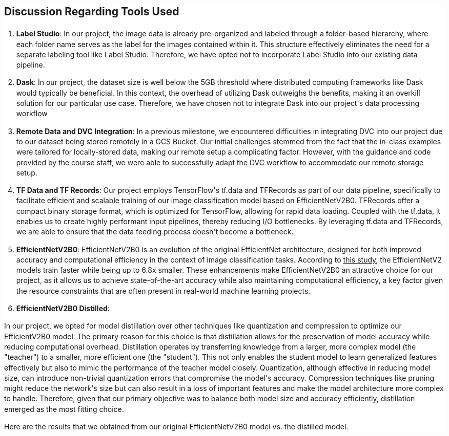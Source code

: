 
Discussion Regarding Tools Used
------------
1. **Label Studio**: In our project, the image data is already pre-organized and labeled through a folder-based hierarchy, where each folder name serves as the label for the images contained within it. This structure effectively eliminates the need for a separate labeling tool like Label Studio. Therefore, we have opted not to incorporate Label Studio into our existing data pipeline.

2. **Dask**: In our project, the dataset size is well below the 5GB threshold where distributed computing frameworks like Dask would typically be beneficial.  In this context, the overhead of utilizing Dask outweighs the benefits, making it an overkill solution for our particular use case. Therefore, we have chosen not to integrate Dask into our project's data processing workflow

3. **Remote Data and DVC Integration**: In a previous milestone, we encountered difficulties in integrating DVC into our project due to our dataset being stored remotely in a GCS Bucket. Our initial challenges stemmed from the fact that the in-class examples were tailored for locally-stored data, making our remote setup a complicating factor. However, with the guidance and code provided by the course staff, we were able to successfully adapt the DVC workflow to accommodate our remote storage setup. 

4. **TF Data and TF Records**: Our project employs TensorFlow's tf.data and TFRecords as part of our data pipeline, specifically to facilitate efficient and scalable training of our image classification model based on EfficientNetV2B0. TFRecords offer a compact binary storage format, which is optimized for TensorFlow, allowing for rapid data loading. Coupled with the tf.data, it enables us to create highly performant input pipelines, thereby reducing I/O bottlenecks. By leveraging tf.data and TFRecords, we are able to ensure that the data feeding process doesn't become a bottleneck.

5. **EfficientNetV2B0**: EfficientNetV2B0 is an evolution of the original EfficientNet architecture, designed for both improved accuracy and computational efficiency in the context of image classification tasks. According to [this study](https://github.com/amelialwx/PlatePals/blob/mainc/references/EfficientNetV2.pdf), the EfficientNetV2 models train faster while being up to 6.8x smaller. These enhancements make EfficientNetV2B0 an attractive choice for our project, as it allows us to achieve state-of-the-art accuracy while also maintaining computational efficiency, a key factor given the resource constraints that are often present in real-world machine learning projects.

6. **EfficientNetV2B0 Distilled**: 

In our project, we opted for model distillation over other techniques like quantization and compression to optimize our EfficientV2B0 model. The primary reason for this choice is that distillation allows for the preservation of model accuracy while reducing computational overhead. Distillation operates by transferring knowledge from a larger, more complex model (the "teacher") to a smaller, more efficient one (the "student"). This not only enables the student model to learn generalized features effectively but also to mimic the performance of the teacher model closely. Quantization, although effective in reducing model size, can introduce non-trivial quantization errors that compromise the model's accuracy. Compression techniques like pruning might reduce the network's size but can also result in a loss of important features and make the model architecture more complex to handle. Therefore, given that our primary objective was to balance both model size and accuracy efficiently, distillation emerged as the most fitting choice. 

Here are the results that we obtained from our original EfficientNetV2B0 model vs. the distilled model.